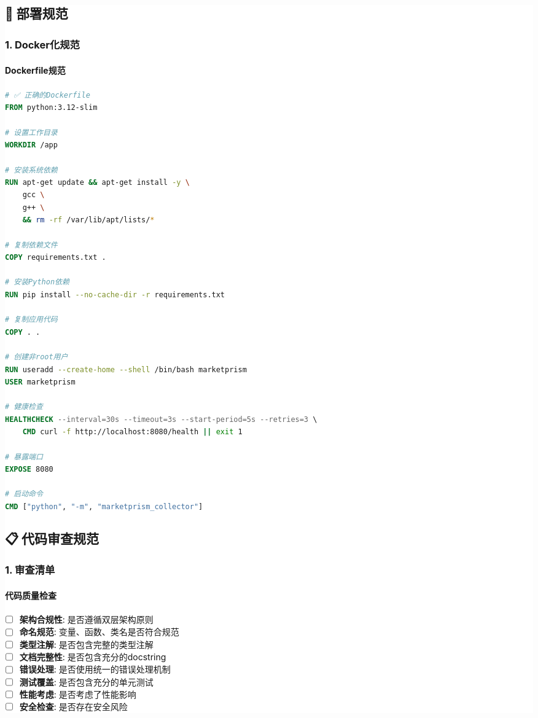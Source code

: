 ## 🚢 部署规范

### **1. Docker化规范**

#### **Dockerfile规范**
```dockerfile
# ✅ 正确的Dockerfile
FROM python:3.12-slim

# 设置工作目录
WORKDIR /app

# 安装系统依赖
RUN apt-get update && apt-get install -y \
    gcc \
    g++ \
    && rm -rf /var/lib/apt/lists/*

# 复制依赖文件
COPY requirements.txt .

# 安装Python依赖
RUN pip install --no-cache-dir -r requirements.txt

# 复制应用代码
COPY . .

# 创建非root用户
RUN useradd --create-home --shell /bin/bash marketprism
USER marketprism

# 健康检查
HEALTHCHECK --interval=30s --timeout=3s --start-period=5s --retries=3 \
    CMD curl -f http://localhost:8080/health || exit 1

# 暴露端口
EXPOSE 8080

# 启动命令
CMD ["python", "-m", "marketprism_collector"]
```

## 📋 代码审查规范

### **1. 审查清单**

#### **代码质量检查**
- [ ] **架构合规性**: 是否遵循双层架构原则
- [ ] **命名规范**: 变量、函数、类名是否符合规范
- [ ] **类型注解**: 是否包含完整的类型注解
- [ ] **文档完整性**: 是否包含充分的docstring
- [ ] **错误处理**: 是否使用统一的错误处理机制
- [ ] **测试覆盖**: 是否包含充分的单元测试
- [ ] **性能考虑**: 是否考虑了性能影响
- [ ] **安全检查**: 是否存在安全风险
